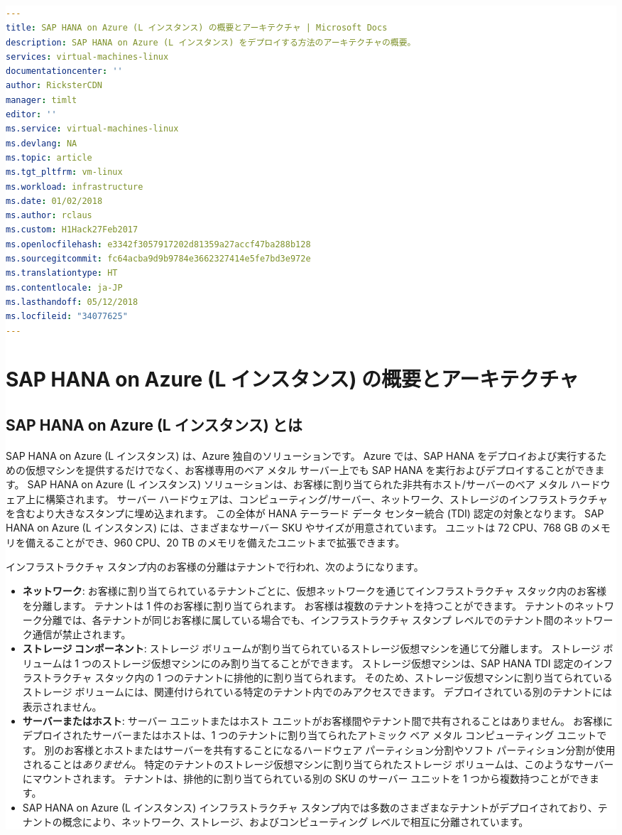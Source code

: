 ```yaml
---
title: SAP HANA on Azure (L インスタンス) の概要とアーキテクチャ | Microsoft Docs
description: SAP HANA on Azure (L インスタンス) をデプロイする方法のアーキテクチャの概要。
services: virtual-machines-linux
documentationcenter: ''
author: RicksterCDN
manager: timlt
editor: ''
ms.service: virtual-machines-linux
ms.devlang: NA
ms.topic: article
ms.tgt_pltfrm: vm-linux
ms.workload: infrastructure
ms.date: 01/02/2018
ms.author: rclaus
ms.custom: H1Hack27Feb2017
ms.openlocfilehash: e3342f3057917202d81359a27accf47ba288b128
ms.sourcegitcommit: fc64acba9d9b9784e3662327414e5fe7bd3e972e
ms.translationtype: HT
ms.contentlocale: ja-JP
ms.lasthandoff: 05/12/2018
ms.locfileid: "34077625"
---
```

# <a name="sap-hana-large-instances-overview-and-architecture-on-azure"></a>SAP HANA on Azure (L インスタンス) の概要とアーキテクチャ

## <a name="what-is-sap-hana-on-azure-large-instances"></a>SAP HANA on Azure (L インスタンス) とは

SAP HANA on Azure (L インスタンス) は、Azure 独自のソリューションです。 Azure では、SAP HANA をデプロイおよび実行するための仮想マシンを提供するだけでなく、お客様専用のベア メタル サーバー上でも SAP HANA を実行およびデプロイすることができます。 SAP HANA on Azure (L インスタンス) ソリューションは、お客様に割り当てられた非共有ホスト/サーバーのベア メタル ハードウェア上に構築されます。 サーバー ハードウェアは、コンピューティング/サーバー、ネットワーク、ストレージのインフラストラクチャを含むより大きなスタンプに埋め込まれます。 この全体が HANA テーラード データ センター統合 (TDI) 認定の対象となります。 SAP HANA on Azure (L インスタンス) には、さまざまなサーバー SKU やサイズが用意されています。 ユニットは 72 CPU、768 GB のメモリを備えることができ、960 CPU、20 TB のメモリを備えたユニットまで拡張できます。

インフラストラクチャ スタンプ内のお客様の分離はテナントで行われ、次のようになります。

- **ネットワーク**: お客様に割り当てられているテナントごとに、仮想ネットワークを通じてインフラストラクチャ スタック内のお客様を分離します。 テナントは 1 件のお客様に割り当てられます。 お客様は複数のテナントを持つことができます。 テナントのネットワーク分離では、各テナントが同じお客様に属している場合でも、インフラストラクチャ スタンプ レベルでのテナント間のネットワーク通信が禁止されます。
- **ストレージ コンポーネント**: ストレージ ボリュームが割り当てられているストレージ仮想マシンを通じて分離します。 ストレージ ボリュームは 1 つのストレージ仮想マシンにのみ割り当てることができます。 ストレージ仮想マシンは、SAP HANA TDI 認定のインフラストラクチャ スタック内の 1 つのテナントに排他的に割り当てられます。 そのため、ストレージ仮想マシンに割り当てられているストレージ ボリュームには、関連付けられている特定のテナント内でのみアクセスできます。 デプロイされている別のテナントには表示されません。
- **サーバーまたはホスト**: サーバー ユニットまたはホスト ユニットがお客様間やテナント間で共有されることはありません。 お客様にデプロイされたサーバーまたはホストは、1 つのテナントに割り当てられたアトミック ベア メタル コンピューティング ユニットです。 別のお客様とホストまたはサーバーを共有することになるハードウェア パーティション分割やソフト パーティション分割が使用されることは*ありません*。 特定のテナントのストレージ仮想マシンに割り当てられたストレージ ボリュームは、このようなサーバーにマウントされます。 テナントは、排他的に割り当てられている別の SKU のサーバー ユニットを 1 つから複数持つことができます。
- SAP HANA on Azure (L インスタンス) インフラストラクチャ スタンプ内では多数のさまざまなテナントがデプロイされており、テナントの概念により、ネットワーク、ストレージ、およびコンピューティング レベルで相互に分離されています。 
